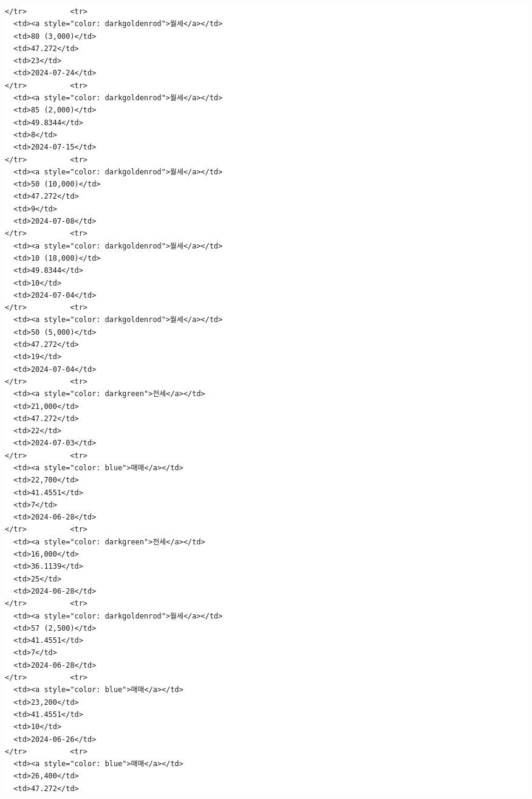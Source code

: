     </tr>          <tr>
      <td><a style="color: darkgoldenrod">월세</a></td>
      <td>80 (3,000)</td>
      <td>47.272</td>
      <td>23</td>
      <td>2024-07-24</td>
    </tr>          <tr>
      <td><a style="color: darkgoldenrod">월세</a></td>
      <td>85 (2,000)</td>
      <td>49.8344</td>
      <td>8</td>
      <td>2024-07-15</td>
    </tr>          <tr>
      <td><a style="color: darkgoldenrod">월세</a></td>
      <td>50 (10,000)</td>
      <td>47.272</td>
      <td>9</td>
      <td>2024-07-08</td>
    </tr>          <tr>
      <td><a style="color: darkgoldenrod">월세</a></td>
      <td>10 (18,000)</td>
      <td>49.8344</td>
      <td>10</td>
      <td>2024-07-04</td>
    </tr>          <tr>
      <td><a style="color: darkgoldenrod">월세</a></td>
      <td>50 (5,000)</td>
      <td>47.272</td>
      <td>19</td>
      <td>2024-07-04</td>
    </tr>          <tr>
      <td><a style="color: darkgreen">전세</a></td>
      <td>21,000</td>
      <td>47.272</td>
      <td>22</td>
      <td>2024-07-03</td>
    </tr>          <tr>
      <td><a style="color: blue">매매</a></td>
      <td>22,700</td>
      <td>41.4551</td>
      <td>7</td>
      <td>2024-06-28</td>
    </tr>          <tr>
      <td><a style="color: darkgreen">전세</a></td>
      <td>16,000</td>
      <td>36.1139</td>
      <td>25</td>
      <td>2024-06-28</td>
    </tr>          <tr>
      <td><a style="color: darkgoldenrod">월세</a></td>
      <td>57 (2,500)</td>
      <td>41.4551</td>
      <td>7</td>
      <td>2024-06-28</td>
    </tr>          <tr>
      <td><a style="color: blue">매매</a></td>
      <td>23,200</td>
      <td>41.4551</td>
      <td>10</td>
      <td>2024-06-26</td>
    </tr>          <tr>
      <td><a style="color: blue">매매</a></td>
      <td>26,400</td>
      <td>47.272</td>